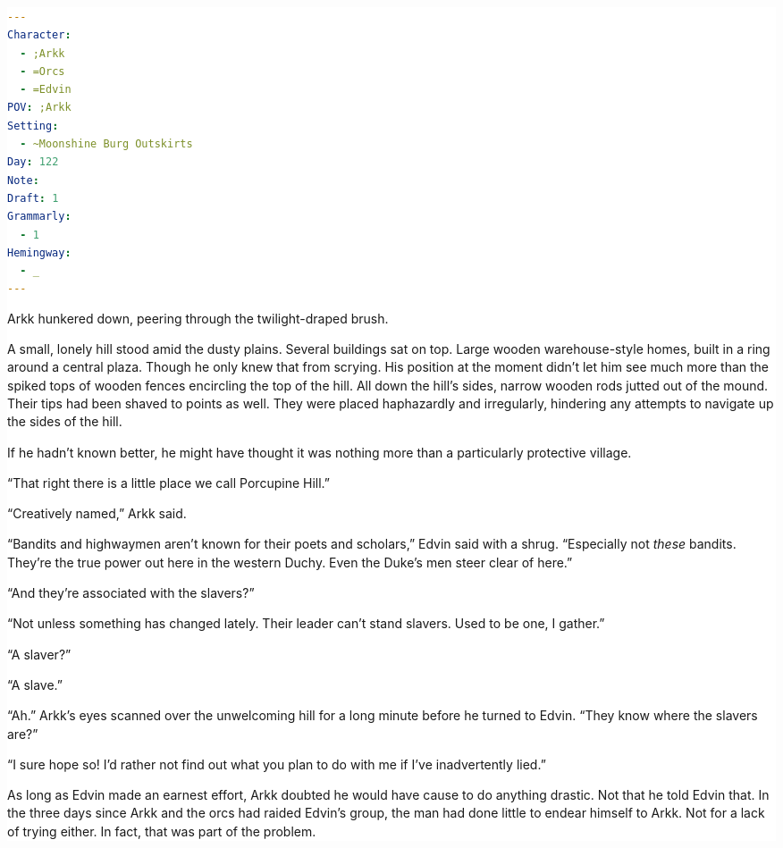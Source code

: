 ```yaml
---
Character:
  - ;Arkk
  - =Orcs
  - =Edvin
POV: ;Arkk
Setting:
  - ~Moonshine Burg Outskirts
Day: 122
Note: 
Draft: 1
Grammarly:
  - 1
Hemingway:
  - _
---
```

Arkk hunkered down, peering through the twilight-draped brush.

A small, lonely hill stood amid the dusty plains. Several buildings sat on top. Large wooden warehouse-style homes, built in a ring around a central plaza. Though he only knew that from scrying. His position at the moment didn’t let him see much more than the spiked tops of wooden fences encircling the top of the hill. All down the hill’s sides, narrow wooden rods jutted out of the mound. Their tips had been shaved to points as well. They were placed haphazardly and irregularly, hindering any attempts to navigate up the sides of the hill.

If he hadn’t known better, he might have thought it was nothing more than a particularly protective village.

“That right there is a little place we call Porcupine Hill.”

“Creatively named,” Arkk said.

“Bandits and highwaymen aren’t known for their poets and scholars,” Edvin said with a shrug. “Especially not *these* bandits. They’re the true power out here in the western Duchy. Even the Duke’s men steer clear of here.”

“And they’re associated with the slavers?”

“Not unless something has changed lately. Their leader can’t stand slavers. Used to be one, I gather.”

“A slaver?”

“A slave.”

“Ah.” Arkk’s eyes scanned over the unwelcoming hill for a long minute before he turned to Edvin. “They know where the slavers are?”

“I sure hope so! I’d rather not find out what you plan to do with me if I’ve inadvertently lied.”

As long as Edvin made an earnest effort, Arkk doubted he would have cause to do anything drastic. Not that he told Edvin that. In the three days since Arkk and the orcs had raided Edvin’s group, the man had done little to endear himself to Arkk. Not for a lack of trying either. In fact, that was part of the problem.
